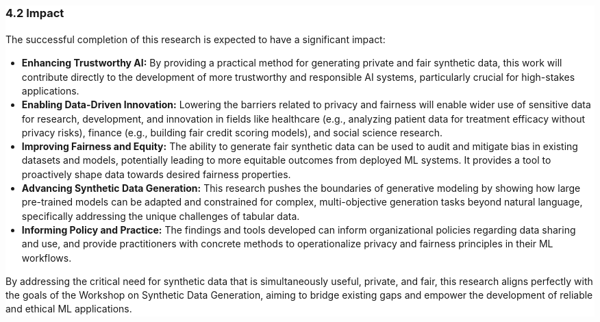 ### 4.2 Impact
The successful completion of this research is expected to have a significant impact:

*   **Enhancing Trustworthy AI:** By providing a practical method for generating private and fair synthetic data, this work will contribute directly to the development of more trustworthy and responsible AI systems, particularly crucial for high-stakes applications.
*   **Enabling Data-Driven Innovation:** Lowering the barriers related to privacy and fairness will enable wider use of sensitive data for research, development, and innovation in fields like healthcare (e.g., analyzing patient data for treatment efficacy without privacy risks), finance (e.g., building fair credit scoring models), and social science research.
*   **Improving Fairness and Equity:** The ability to generate fair synthetic data can be used to audit and mitigate bias in existing datasets and models, potentially leading to more equitable outcomes from deployed ML systems. It provides a tool to proactively shape data towards desired fairness properties.
*   **Advancing Synthetic Data Generation:** This research pushes the boundaries of generative modeling by showing how large pre-trained models can be adapted and constrained for complex, multi-objective generation tasks beyond natural language, specifically addressing the unique challenges of tabular data.
*   **Informing Policy and Practice:** The findings and tools developed can inform organizational policies regarding data sharing and use, and provide practitioners with concrete methods to operationalize privacy and fairness principles in their ML workflows.

By addressing the critical need for synthetic data that is simultaneously useful, private, and fair, this research aligns perfectly with the goals of the Workshop on Synthetic Data Generation, aiming to bridge existing gaps and empower the development of reliable and ethical ML applications.